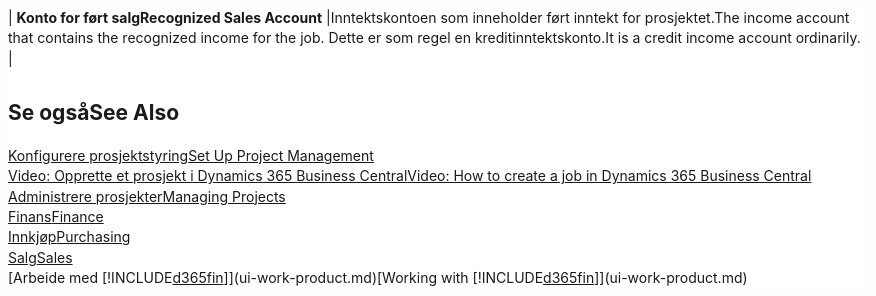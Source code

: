 | <span data-ttu-id="4f654-200">**Konto for ført salg**</span><span class="sxs-lookup"><span data-stu-id="4f654-200">**Recognized Sales Account**</span></span> |<span data-ttu-id="4f654-201">Inntektskontoen som inneholder ført inntekt for prosjektet.</span><span class="sxs-lookup"><span data-stu-id="4f654-201">The income account that contains the recognized income for the job.</span></span> <span data-ttu-id="4f654-202">Dette er som regel en kreditinntektskonto.</span><span class="sxs-lookup"><span data-stu-id="4f654-202">It is a credit income account ordinarily.</span></span> |

## <a name="see-also"></a><span data-ttu-id="4f654-203">Se også</span><span class="sxs-lookup"><span data-stu-id="4f654-203">See Also</span></span>

[<span data-ttu-id="4f654-204">Konfigurere prosjektstyring</span><span class="sxs-lookup"><span data-stu-id="4f654-204">Set Up Project Management</span></span>](projects-setup-projects.md)  
[<span data-ttu-id="4f654-205">Video: Opprette et prosjekt i Dynamics 365 Business Central</span><span class="sxs-lookup"><span data-stu-id="4f654-205">Video: How to create a job in Dynamics 365 Business Central</span></span>](https://www.youtube.com/watch?v=VqaPWr7BWmw)  
[<span data-ttu-id="4f654-206">Administrere prosjekter</span><span class="sxs-lookup"><span data-stu-id="4f654-206">Managing Projects</span></span>](projects-manage-projects.md)  
[<span data-ttu-id="4f654-207">Finans</span><span class="sxs-lookup"><span data-stu-id="4f654-207">Finance</span></span>](finance.md)  
[<span data-ttu-id="4f654-208">Innkjøp</span><span class="sxs-lookup"><span data-stu-id="4f654-208">Purchasing</span></span>](purchasing-manage-purchasing.md)  
[<span data-ttu-id="4f654-209">Salg</span><span class="sxs-lookup"><span data-stu-id="4f654-209">Sales</span></span>](sales-manage-sales.md)  
<span data-ttu-id="4f654-210">[Arbeide med [!INCLUDE[d365fin](includes/d365fin_md.md)]](ui-work-product.md)</span><span class="sxs-lookup"><span data-stu-id="4f654-210">[Working with [!INCLUDE[d365fin](includes/d365fin_md.md)]](ui-work-product.md)</span></span>  
